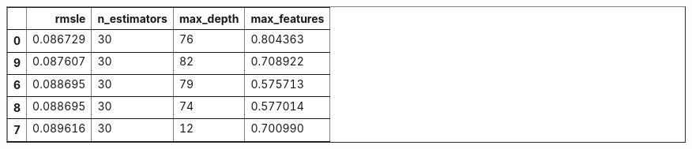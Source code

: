 



<div>
<style scoped>
    .dataframe tbody tr th:only-of-type {
        vertical-align: middle;
    }
</style>
<table border="1" class="dataframe">
  <thead>
    <tr style="text-align: right;">
      <th></th>
      <th>rmsle</th>
      <th>n_estimators</th>
      <th>max_depth</th>
      <th>max_features</th>
    </tr>
  </thead>
  <tbody>
    <tr>
      <th>0</th>
      <td>0.086729</td>
      <td>30</td>
      <td>76</td>
      <td>0.804363</td>
    </tr>
    <tr>
      <th>9</th>
      <td>0.087607</td>
      <td>30</td>
      <td>82</td>
      <td>0.708922</td>
    </tr>
    <tr>
      <th>6</th>
      <td>0.088695</td>
      <td>30</td>
      <td>79</td>
      <td>0.575713</td>
    </tr>
    <tr>
      <th>8</th>
      <td>0.088695</td>
      <td>30</td>
      <td>74</td>
      <td>0.577014</td>
    </tr>
    <tr>
      <th>7</th>
      <td>0.089616</td>
      <td>30</td>
      <td>12</td>
      <td>0.700990</td>
    </tr>
  </tbody>
</table>
</div>
